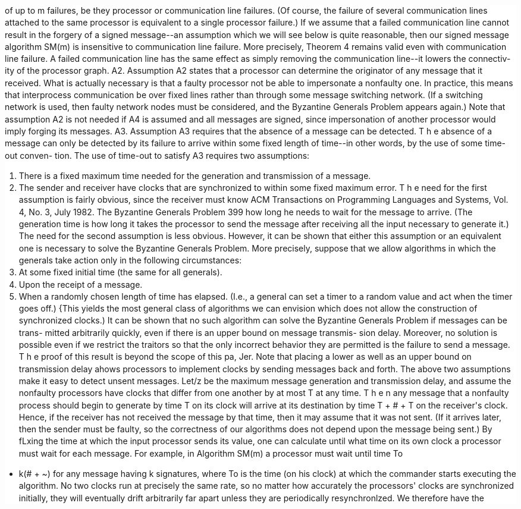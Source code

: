 of up to m failures, be they processor or communication line failures. (Of course,
the failure of several communication lines attached to the same processor is
equivalent to a single processor failure.) If we assume that a failed communication
line cannot result in the forgery of a signed message--an assumption which we
will see below is quite reasonable, then our signed message algorithm SM(m) is
insensitive to communication line failure. More precisely, Theorem 4 remains
valid even with communication line failure. A failed communication line has the
same effect as simply removing the communication line--it lowers the connectiv-
ity of the processor graph.
A2. Assumption A2 states that a processor can determine the originator of any
message that it received. What is actually necessary is that a faulty processor not
be able to impersonate a nonfaulty one. In practice, this means that interprocess
communication be over fixed lines rather than through some message switching
network. (If a switching network is used, then faulty network nodes must be
considered, and the Byzantine Generals Problem appears again.) Note that
assumption A2 is not needed if A4 is assumed and all messages are signed, since
impersonation of another processor would imply forging its messages.
A3. Assumption A3 requires that the absence of a message can be detected.
T h e absence of a message can only be detected by its failure to arrive within
some fixed length of time--in other words, by the use of some time-out conven-
tion. The use of time-out to satisfy A3 requires two assumptions:
1. There is a fixed maximum time needed for the generation and transmission of
a message.
2. The sender and receiver have clocks that are synchronized to within some
fixed maximum error.
T h e need for the first assumption is fairly obvious, since the receiver must know
ACM Transactions on Programming Languages and Systems, Vol. 4, No. 3, July 1982.
The Byzantine Generals Problem 399
how long he needs to wait for the message to arrive. (The generation time is how
long it takes the processor to send the message after receiving all the input
necessary to generate it.) The need for the second assumption is less obvious.
However, it can be shown that either this assumption or an equivalent one is
necessary to solve the Byzantine Generals Problem. More precisely, suppose that
we allow algorithms in which the generals take action only in the following
circumstances:
1. At some fixed initial time (the same for all generals).
2. Upon the receipt of a message.
3. When a randomly chosen length of time has elapsed. (I.e., a general can set a
timer to a random value and act when the timer goes off.)
{This yields the most general class of algorithms we can envision which does not
allow the construction of synchronized clocks.) It can be shown that no such
algorithm can solve the Byzantine Generals Problem if messages can be trans-
mitted arbitrarily quickly, even if there is an upper bound on message transmis-
sion delay. Moreover, no solution is possible even if we restrict the traitors so
that the only incorrect behavior they are permitted is the failure to send a
message. T h e proof of this result is beyond the scope of this pa, Jer. Note that
placing a lower as well as an upper bound on transmission delay ahows processors
to implement clocks by sending messages back and forth.
The above two assumptions make it easy to detect unsent messages. Let/z be
the maximum message generation and transmission delay, and assume the
nonfaulty processors have clocks that differ from one another by at most T at any
time. T h e n any message that a nonfaulty process should begin to generate by
time T on its clock will arrive at its destination by time T + # + T on the receiver's
clock. Hence, if the receiver has not received the message by that time, then it
may assume that it was not sent. (If it arrives later, then the sender must be
faulty, so the correctness of our algorithms does not depend upon the message
being sent.) By fLxing the time at which the input processor sends its value, one
can calculate until what time on its own clock a processor must wait for each
message. For example, in Algorithm SM(m) a processor must wait until time To
+ k(# + ~) for any message having k signatures, where To is the time (on his
clock) at which the commander starts executing the algorithm.
No two clocks run at precisely the same rate, so no matter how accurately the
processors' clocks are synchronized initially, they will eventually drift arbitrarily
far apart unless they are periodically resynchronlzed. We therefore have the